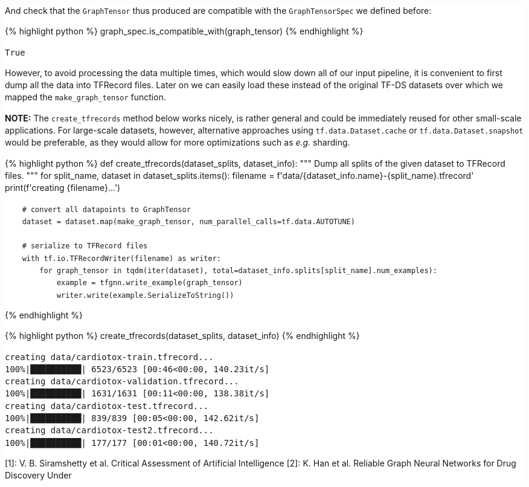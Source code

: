 And check that the `GraphTensor` thus produced are compatible with the `GraphTensorSpec` we defined before:

{% highlight python %}
graph_spec.is_compatible_with(graph_tensor)
{% endhighlight %}
<pre class="output">
True
</pre>

However, to avoid processing the data multiple times, which would slow down all of our input pipeline, it is convenient to first dump all the data into TFRecord files. Later on we can easily load these instead of the original TF-DS datasets over which we mapped the `make_graph_tensor` function.

**NOTE:** The `create_tfrecords` method below works nicely, is rather general and could be immediately reused for other small-scale applications. For large-scale datasets, however, alternative approaches using `tf.data.Dataset.cache` or `tf.data.Dataset.snapshot` would be preferable, as they would allow for more optimizations such as _e.g._ sharding.

{% highlight python %}
def create_tfrecords(dataset_splits, dataset_info):
    """
    Dump all splits of the given dataset to TFRecord files.
    """
    for split_name, dataset in dataset_splits.items():
        filename = f'data/{dataset_info.name}-{split_name}.tfrecord'
        print(f'creating {filename}...')
        
        # convert all datapoints to GraphTensor
        dataset = dataset.map(make_graph_tensor, num_parallel_calls=tf.data.AUTOTUNE)
        
        # serialize to TFRecord files
        with tf.io.TFRecordWriter(filename) as writer:
            for graph_tensor in tqdm(iter(dataset), total=dataset_info.splits[split_name].num_examples):
                example = tfgnn.write_example(graph_tensor)
                writer.write(example.SerializeToString())
{% endhighlight %}

{% highlight python %}
create_tfrecords(dataset_splits, dataset_info)
{% endhighlight %}
<pre class="output">
creating data/cardiotox-train.tfrecord...
100%|██████████| 6523/6523 [00:46<00:00, 140.23it/s]
creating data/cardiotox-validation.tfrecord...
100%|██████████| 1631/1631 [00:11<00:00, 138.38it/s]
creating data/cardiotox-test.tfrecord...
100%|██████████| 839/839 [00:05<00:00, 142.62it/s]
creating data/cardiotox-test2.tfrecord...
100%|██████████| 177/177 [00:01<00:00, 140.72it/s]
</pre>


[1]: V. B. Siramshetty et al. Critical Assessment of Artificial Intelligence
[2]: K. Han et al. Reliable Graph Neural Networks for Drug Discovery Under